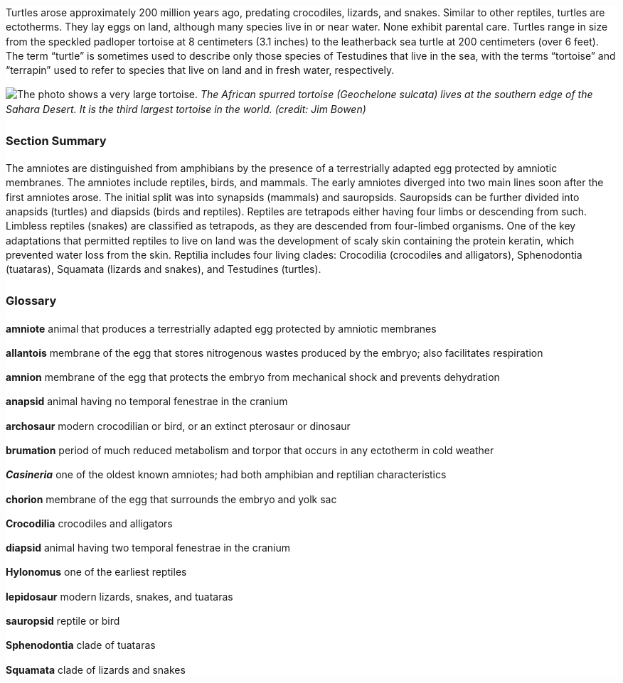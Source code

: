 Turtles arose approximately 200 million years ago, predating crocodiles, lizards, and snakes. Similar to other reptiles, turtles are ectotherms. They lay eggs on land, although many species live in or near water. None exhibit parental care. Turtles range in size from the speckled padloper tortoise at 8 centimeters (3.1 inches) to the leatherback sea turtle at 200 centimeters (over 6 feet). The term “turtle” is sometimes used to describe only those species of Testudines that live in the sea, with the terms “tortoise” and “terrapin” used to refer to species that live on land and in fresh water, respectively.

![The photo shows a very large tortoise.][10] _The African spurred tortoise (_Geochelone sulcata_) lives at the southern edge of the Sahara Desert. It is the third largest tortoise in the world. (credit: Jim Bowen)_

### Section Summary

The amniotes are distinguished from amphibians by the presence of a terrestrially adapted egg protected by amniotic membranes. The amniotes include reptiles, birds, and mammals. The early amniotes diverged into two main lines soon after the first amniotes arose. The initial split was into synapsids (mammals) and sauropsids. Sauropsids can be further divided into anapsids (turtles) and diapsids (birds and reptiles). Reptiles are tetrapods either having four limbs or descending from such. Limbless reptiles (snakes) are classified as tetrapods, as they are descended from four-limbed organisms. One of the key adaptations that permitted reptiles to live on land was the development of scaly skin containing the protein keratin, which prevented water loss from the skin. Reptilia includes four living clades: Crocodilia (crocodiles and alligators), Sphenodontia (tuataras), Squamata (lizards and snakes), and Testudines (turtles).

### Glossary

**amniote** animal that produces a terrestrially adapted egg protected by amniotic membranes

**allantois** membrane of the egg that stores nitrogenous wastes produced by the embryo; also facilitates respiration

**amnion** membrane of the egg that protects the embryo from mechanical shock and prevents dehydration

**anapsid** animal having no temporal fenestrae in the cranium

**archosaur** modern crocodilian or bird, or an extinct pterosaur or dinosaur

**brumation** period of much reduced metabolism and torpor that occurs in any ectotherm in cold weather

**_Casineria_** one of the oldest known amniotes; had both amphibian and reptilian characteristics

**chorion** membrane of the egg that surrounds the embryo and yolk sac

**Crocodilia** crocodiles and alligators

**diapsid** animal having two temporal fenestrae in the cranium

**Hylonomus** one of the earliest reptiles

**lepidosaur** modern lizards, snakes, and tuataras

**sauropsid** reptile or bird

**Sphenodontia** clade of tuataras

**Squamata** clade of lizards and snakes


   [1]: https://cnx.org/resources/79834d1bb34111a4f997e1e5f26e55034e6d2846/Figure_29_04_01.png
   [2]: https://cnx.org/resources/248bc23dd04189ff9295b32755824ab8a45c150f/Figure_29_04_02.jpg
   [3]: https://cnx.org/resources/919c934ac9b08e63abaddd5dba30a724fad36721/Figure_29_04_03.png
   [4]: https://cnx.org/resources/7bfbc3d0d26a445d30f9d5dd77f2b381d5cfc482/Figure_29_04_04.jpg
   [5]: https://cnx.org/resources/c21ed051e77c9b96a0a0020b427189e265c00f36/Figure_29_04_05.jpg
   [6]: https://cnx.org/resources/f2e16f22fa64fb37e17d39209e5c20608710a933/Figure_29_04_06.jpg
   [7]: https://cnx.org/resources/81db65182378e189f95273e8af00334e36dd4bbc/Figure_29_04_07.jpg
   [8]: https://cnx.org/resources/fb5048901653d80df92e952512f36f61454b3d7a/Figure_29_04_08.jpg
   [9]: https://cnx.org/resources/54e787fa7ddbf3ea7c8a7eba312d31f2363e1b2f/Figure_29_04_09.jpg
   [10]: https://cnx.org/resources/27e9f063fdfda3f1915e01bb5d9dcc900b378381/Figure_29_04_10.jpg